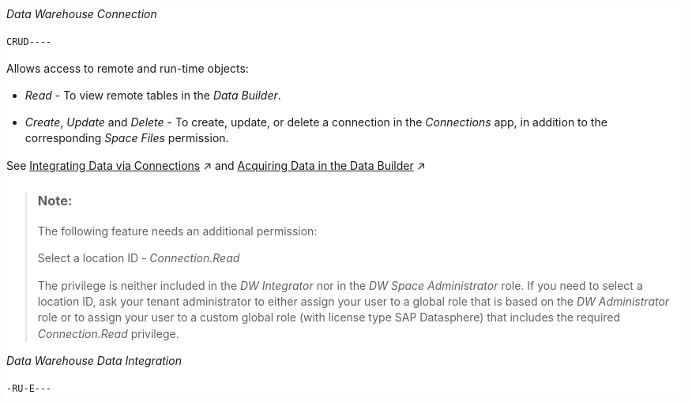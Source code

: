 </td>
</tr>
<tr>
<td valign="top">

*Data Warehouse Connection* 

</td>
<td valign="top">

`CRUD----`

</td>
<td valign="top">

Allows access to remote and run-time objects:

-   *Read* - To view remote tables in the *Data Builder*.

-   *Create*, *Update* and *Delete* - To create, update, or delete a connection in the *Connections* app, in addition to the corresponding *Space Files* permission.


See [Integrating Data via Connections](https://help.sap.com/viewer/9f36ca35bc6145e4acdef6b4d852d560/DEV_CURRENT/en-US/eb85e157ab654152bd68a8714036e463.html "Users with a space administrator or integrator role can create connections to SAP and non-SAP source systems, including cloud and on-premise systems and partner tools, and to target systems for outbound replication flows. Users with modeler roles can import data via connections for preparation and modeling in SAP Datasphere.") :arrow_upper_right: and [Acquiring Data in the Data Builder](https://help.sap.com/viewer/24f836070a704022a40c15442163e5cf/DEV_CURRENT/en-US/1f15a29a25354ec28392ab10ca4e9350.html "Users with a modeler role can import data directly into the Data Builder from connections and other sources, and use flows to replicate, extract, transform and load data.") :arrow_upper_right:

> ### Note:  
> The following feature needs an additional permission:
> 
> Select a location ID - *Connection.Read*
> 
> The privilege is neither included in the *DW Integrator* nor in the *DW Space Administrator* role. If you need to select a location ID, ask your tenant administrator to either assign your user to a global role that is based on the *DW Administrator* role or to assign your user to a custom global role \(with license type SAP Datasphere\) that includes the required *Connection.Read* privilege.



</td>
</tr>
<tr>
<td valign="top">

*Data Warehouse Data Integration* 

</td>
<td valign="top">

`-RU-E---`

</td>
<td valign="top">
